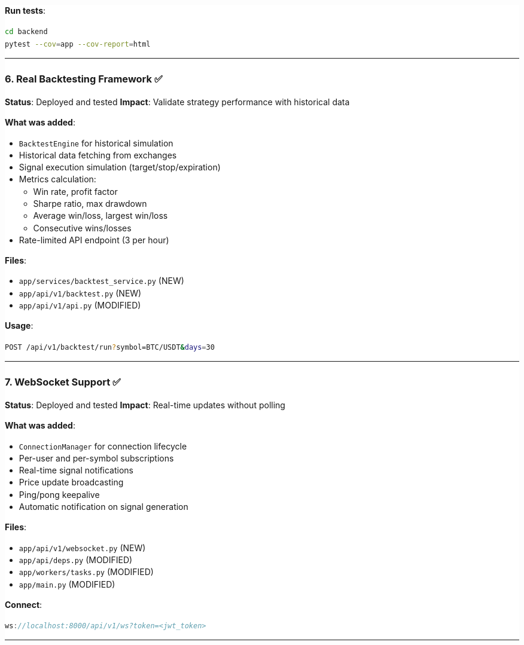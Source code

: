 **Run tests**:
```bash
cd backend
pytest --cov=app --cov-report=html
```

---

### 6. Real Backtesting Framework ✅
**Status**: Deployed and tested
**Impact**: Validate strategy performance with historical data

**What was added**:
- `BacktestEngine` for historical simulation
- Historical data fetching from exchanges
- Signal execution simulation (target/stop/expiration)
- Metrics calculation:
  - Win rate, profit factor
  - Sharpe ratio, max drawdown
  - Average win/loss, largest win/loss
  - Consecutive wins/losses
- Rate-limited API endpoint (3 per hour)

**Files**:
- `app/services/backtest_service.py` (NEW)
- `app/api/v1/backtest.py` (NEW)
- `app/api/v1/api.py` (MODIFIED)

**Usage**:
```bash
POST /api/v1/backtest/run?symbol=BTC/USDT&days=30
```

---

### 7. WebSocket Support ✅
**Status**: Deployed and tested
**Impact**: Real-time updates without polling

**What was added**:
- `ConnectionManager` for connection lifecycle
- Per-user and per-symbol subscriptions
- Real-time signal notifications
- Price update broadcasting
- Ping/pong keepalive
- Automatic notification on signal generation

**Files**:
- `app/api/v1/websocket.py` (NEW)
- `app/api/deps.py` (MODIFIED)
- `app/workers/tasks.py` (MODIFIED)
- `app/main.py` (MODIFIED)

**Connect**:
```javascript
ws://localhost:8000/api/v1/ws?token=<jwt_token>
```

---